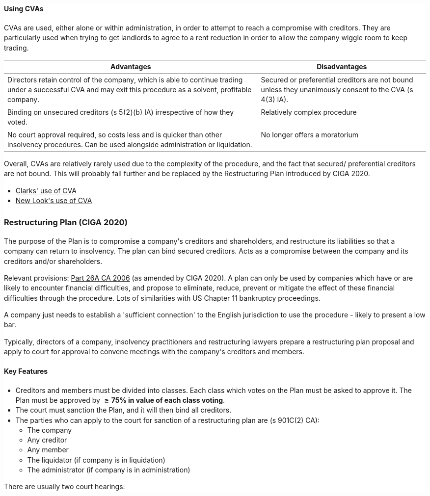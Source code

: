 #### Using CVAs

CVAs are used, either alone or within administration, in order to attempt to reach a compromise with creditors. They are particularly used when trying to get landlords to agree to a rent reduction in order to allow the company wiggle room to keep trading.

| Advantages                                                                                                                                                      | Disadvantages                                                                                           |
| --------------------------------------------------------------------------------------------------------------------------------------------------------------- | ------------------------------------------------------------------------------------------------------- |
| Directors retain control of the company, which is able to continue trading under a successful CVA and may exit this procedure as a solvent, profitable company. | Secured or preferential creditors are not bound unless they unanimously consent to the CVA (s 4(3) IA). |
| Binding on unsecured creditors (s 5(2)(b) IA) irrespective of how they voted.                                                                                   | Relatively complex procedure                                                                            |
| No court approval required, so costs less and is quicker than other insolvency procedures. Can be used alongside administration or liquidation.                                                                     | No longer offers a moratorium                                                                           |

Overall, CVAs are relatively rarely used due to the complexity of the procedure, and the fact that secured/ preferential creditors are not bound. This will probably fall further and be replaced by the Restructuring Plan introduced by CIGA 2020.

- [Clarks' use of CVA](https://www.theguardian.com/business/2020/nov/20/landlords-accuse-clarks-over-legal-deal-to-cut-shop-rents)
- [New Look's use of CVA](https://www.theguardian.com/business/2020/sep/15/new-look-strikes-deal-on-rent-cuts-and-payment-holidays)

### Restructuring Plan (CIGA 2020)

The purpose of the Plan is to compromise a company's creditors and shareholders, and restructure its liabilities so that a company can return to insolvency. The plan can bind secured creditors. Acts as a compromise between the company and its creditors and/or shareholders.

Relevant provisions: [Part 26A CA 2006](https://www.legislation.gov.uk/ukpga/2006/46/part/26A) (as amended by CIGA 2020). A plan can only be used by companies which have or are likely to encounter financial difficulties, and propose to eliminate, reduce, prevent or mitigate the effect of these financial difficulties through the procedure. Lots of similarities with US Chapter 11 bankruptcy proceedings.

A company just needs to establish a 'sufficient connection' to the English jurisdiction to use the procedure - likely to present a low bar.

Typically, directors of a company, insolvency practitioners and restructuring lawyers prepare a restructuring plan proposal and apply to court for approval to convene meetings with the company's creditors and members.

#### Key Features

- Creditors and members must be divided into classes. Each class which votes on the Plan must be asked to approve it. The Plan must be approved by **$\geq 75\%$ in value of each class voting**.
- The court must sanction the Plan, and it will then bind all creditors.
- The parties who can apply to the court for sanction of a restructuring plan are (s 901C(2) CA):
	- The company
	- Any creditor
	- Any member
	- The liquidator (if company is in liquidation)
	- The administrator (if company is in administration)

There are usually two court hearings:
